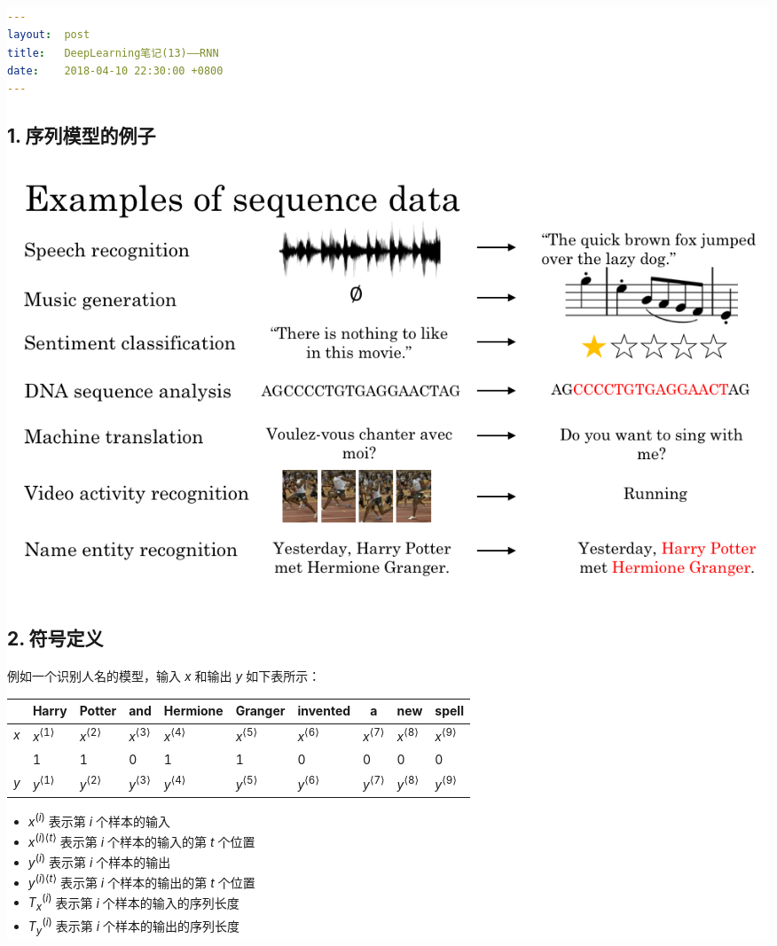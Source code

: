 ```yaml
---
layout:  post
title:   DeepLearning笔记(13)——RNN
date:    2018-04-10 22:30:00 +0800
---
```


## 1. 序列模型的例子

![](./img/2018/04/10/13-1.png)

## 2. 符号定义

例如一个识别人名的模型，输入 $x$ 和输出 $y$ 如下表所示：

| |Harry|Potter|and|Hermione|Granger|invented|a|new|spell|
|-|-|-|-|-|-|-|-|-|-|
|$x$|$x^{\langle 1 \rangle}$|$x^{\langle 2 \rangle}$|$x^{\langle 3 \rangle}$|$x^{\langle 4 \rangle}$|$x^{\langle 5 \rangle}$|$x^{\langle 6 \rangle}$|$x^{\langle 7 \rangle}$|$x^{\langle 8 \rangle}$|$x^{\langle 9 \rangle}$|ble>
| |1|1|0|1|1|0|0|0|0|
|$y$|$y^{\langle 1 \rangle}$|$y^{\langle 2 \rangle}$|$y^{\langle 3 \rangle}$|$y^{\langle 4 \rangle}$|$y^{\langle 5 \rangle}$|$y^{\langle 6 \rangle}$|$y^{\langle 7 \rangle}$|$y^{\langle 8 \rangle}$|$y^{\langle 9 \rangle}$|

- $x^{(i)}$ 表示第 $i$ 个样本的输入
- $x^{(i)\langle t \rangle}$ 表示第 $i$ 个样本的输入的第 $t$ 个位置
- $y^{(i)}$ 表示第 $i$ 个样本的输出
- $y^{(i)\langle t \rangle}$ 表示第 $i$ 个样本的输出的第 $t$ 个位置
- $T_x^{(i)}$ 表示第 $i$ 个样本的输入的序列长度
- $T_y^{(i)}$ 表示第 $i$ 个样本的输出的序列长度
